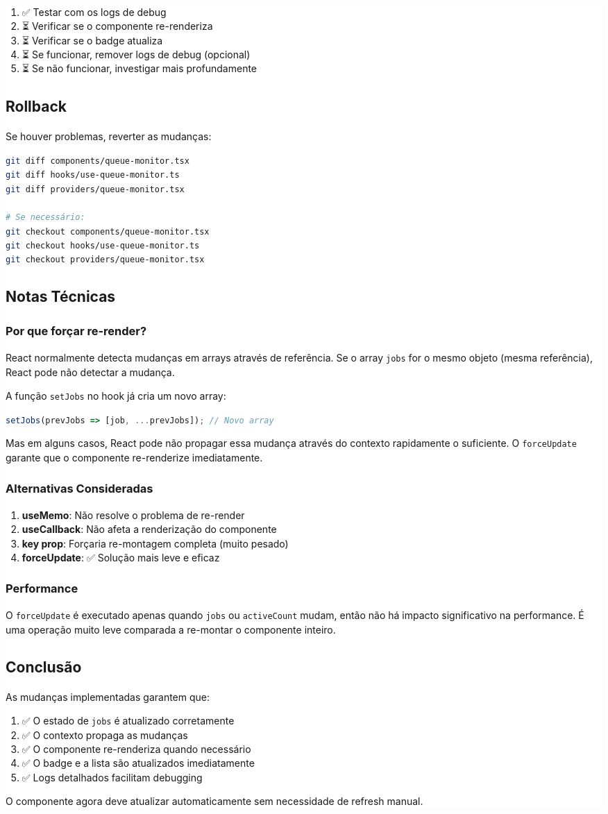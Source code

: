 1. ✅ Testar com os logs de debug
2. ⏳ Verificar se o componente re-renderiza
3. ⏳ Verificar se o badge atualiza
4. ⏳ Se funcionar, remover logs de debug (opcional)
5. ⏳ Se não funcionar, investigar mais profundamente

## Rollback

Se houver problemas, reverter as mudanças:

```bash
git diff components/queue-monitor.tsx
git diff hooks/use-queue-monitor.ts
git diff providers/queue-monitor.tsx

# Se necessário:
git checkout components/queue-monitor.tsx
git checkout hooks/use-queue-monitor.ts
git checkout providers/queue-monitor.tsx
```

## Notas Técnicas

### Por que forçar re-render?

React normalmente detecta mudanças em arrays através de referência. Se o array `jobs` for o mesmo objeto (mesma referência), React pode não detectar a mudança.

A função `setJobs` no hook já cria um novo array:
```typescript
setJobs(prevJobs => [job, ...prevJobs]); // Novo array
```

Mas em alguns casos, React pode não propagar essa mudança através do contexto rapidamente o suficiente. O `forceUpdate` garante que o componente re-renderize imediatamente.

### Alternativas Consideradas

1. **useMemo**: Não resolve o problema de re-render
2. **useCallback**: Não afeta a renderização do componente
3. **key prop**: Forçaria re-montagem completa (muito pesado)
4. **forceUpdate**: ✅ Solução mais leve e eficaz

### Performance

O `forceUpdate` é executado apenas quando `jobs` ou `activeCount` mudam, então não há impacto significativo na performance. É uma operação muito leve comparada a re-montar o componente inteiro.

## Conclusão

As mudanças implementadas garantem que:
1. ✅ O estado de `jobs` é atualizado corretamente
2. ✅ O contexto propaga as mudanças
3. ✅ O componente re-renderiza quando necessário
4. ✅ O badge e a lista são atualizados imediatamente
5. ✅ Logs detalhados facilitam debugging

O componente agora deve atualizar automaticamente sem necessidade de refresh manual.
